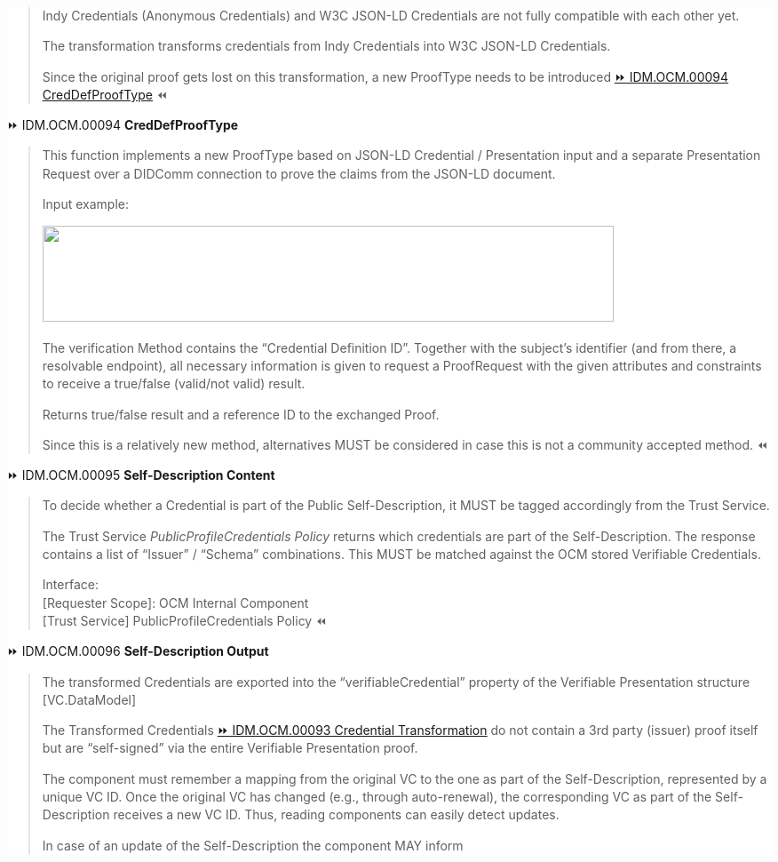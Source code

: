 > Indy Credentials (Anonymous Credentials) and W3C JSON-LD Credentials
> are not fully compatible with each other yet.
>
> The transformation transforms credentials from Indy Credentials into
> W3C JSON-LD Credentials.
>
> Since the original proof gets lost on this transformation, a new
> ProofType needs to be introduced [<u>⏩ IDM.OCM.00094
> CredDefProofType</u>](#5ao9cbvf8jhh) ⏪

<span id="5ao9cbvf8jhh" class="anchor"></span>⏩ IDM.OCM.00094
**CredDefProofType**

> This function implements a new ProofType based on JSON-LD Credential /
> Presentation input and a separate Presentation Request over a DIDComm
> connection to prove the claims from the JSON-LD document.
>
> Input example:
>
> <img src="media/image4.png" style="width:6.7in;height:1.125in" />
>
> The verification Method contains the “Credential Definition ID”.
> Together with the subject’s identifier (and from there, a resolvable
> endpoint), all necessary information is given to request a
> ProofRequest with the given attributes and constraints to receive a
> true/false (valid/not valid) result.
>
> Returns true/false result and a reference ID to the exchanged Proof.
>
> Since this is a relatively new method, alternatives MUST be considered
> in case this is not a community accepted method. ⏪

<span id="p9zo5cp04dl8" class="anchor"></span>⏩ IDM.OCM.00095
**Self-Description Content**

> To decide whether a Credential is part of the Public Self-Description,
> it MUST be tagged accordingly from the Trust Service.
>
> The Trust Service *PublicProfileCredentials Policy* returns which
> credentials are part of the Self-Description. The response contains a
> list of “Issuer” / “Schema” combinations. This MUST be matched against
> the OCM stored Verifiable Credentials.
>
> Interface:  
> \[Requester Scope\]: OCM Internal Component  
> \[Trust Service\] PublicProfileCredentials Policy ⏪

<span id="xycdi1d27poq" class="anchor"></span>⏩ IDM.OCM.00096
**Self-Description Output**

> The transformed Credentials are exported into the
> “verifiableCredential” property of the Verifiable Presentation
> structure \[VC.DataModel\]
>
> The Transformed Credentials [<u>⏩ IDM.OCM.00093 Credential
> Transformation</u>](#ijiua9h1zxbh) do not contain a 3rd party (issuer)
> proof itself but are “self-signed” via the entire Verifiable
> Presentation proof.
>
> The component must remember a mapping from the original VC to the one
> as part of the Self-Description, represented by a unique VC ID. Once
> the original VC has changed (e.g., through auto-renewal), the
> corresponding VC as part of the Self-Description receives a new VC ID.
> Thus, reading components can easily detect updates.
>
> In case of an update of the Self-Description the component MAY inform